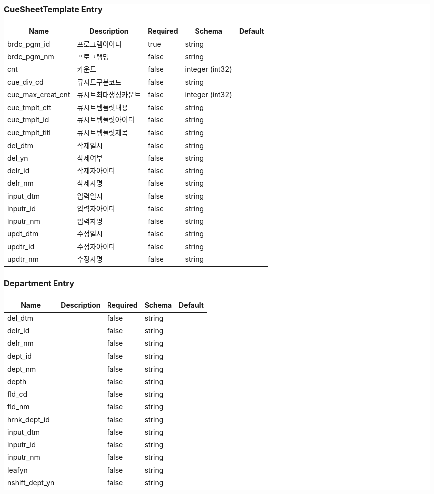 
### CueSheetTemplate Entry
|Name|Description|Required|Schema|Default|
|----|----|----|----|----|
|brdc_pgm_id|프로그램아이디|true|string||
|brdc_pgm_nm|프로그램명|false|string||
|cnt|카운트|false|integer (int32)||
|cue_div_cd|큐시트구분코드|false|string||
|cue_max_creat_cnt|큐시트최대생성카운트|false|integer (int32)||
|cue_tmplt_ctt|큐시트템플릿내용|false|string||
|cue_tmplt_id|큐시트템플릿아이디|false|string||
|cue_tmplt_titl|큐시트템플릿제목|false|string||
|del_dtm|삭제일시|false|string||
|del_yn|삭제여부|false|string||
|delr_id|삭제자아이디|false|string||
|delr_nm|삭제자명|false|string||
|input_dtm|입력일시|false|string||
|inputr_id|입력자아이디|false|string||
|inputr_nm|입력자명|false|string||
|updt_dtm|수정일시|false|string||
|updtr_id|수정자아이디|false|string||
|updtr_nm|수정자명|false|string||


### Department Entry
|Name|Description|Required|Schema|Default|
|----|----|----|----|----|
|del_dtm||false|string||
|delr_id||false|string||
|delr_nm||false|string||
|dept_id||false|string||
|dept_nm||false|string||
|depth||false|string||
|fld_cd||false|string||
|fld_nm||false|string||
|hrnk_dept_id||false|string||
|input_dtm||false|string||
|inputr_id||false|string||
|inputr_nm||false|string||
|leafyn||false|string||
|nshift_dept_yn||false|string||